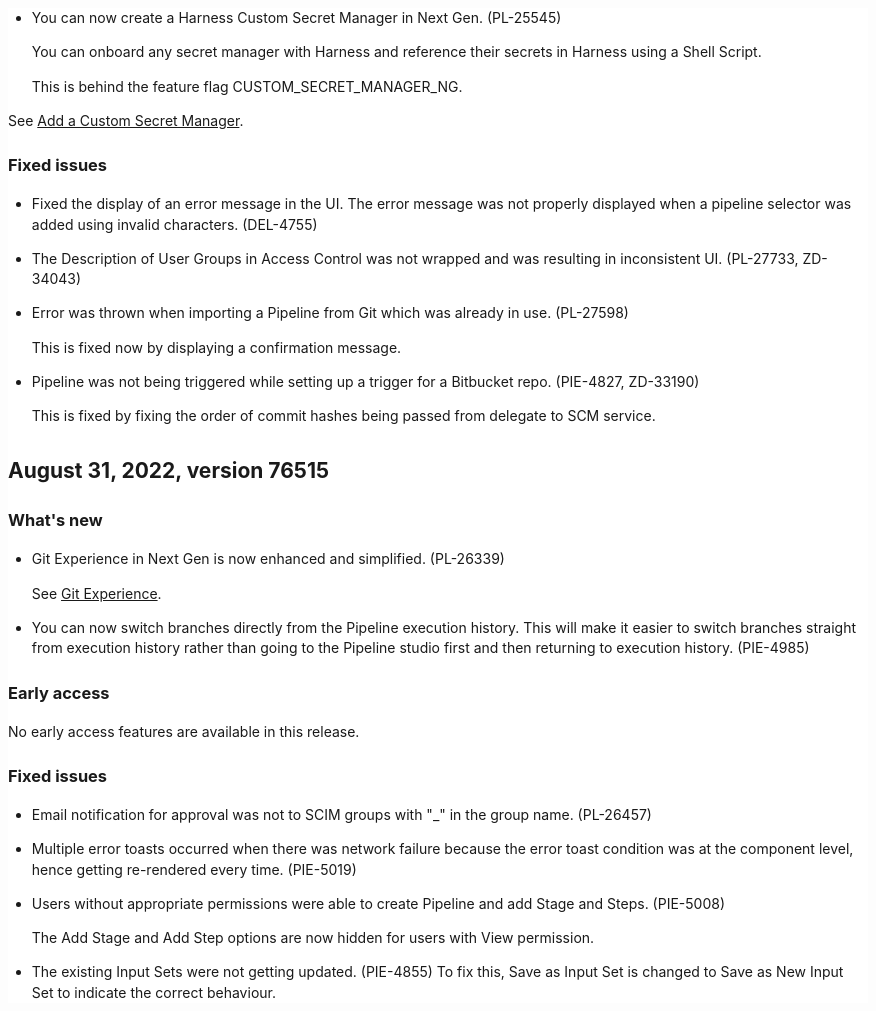 - You can now create a Harness Custom Secret Manager in Next Gen. (PL-25545)

  You can onboard any secret manager with Harness and reference their secrets in Harness using a Shell Script.

  This is behind the feature flag CUSTOM_SECRET_MANAGER_NG.

See [Add a Custom Secret Manager](https://developer.harness.io/docs/platform/security/custom-secret-manager/).

### Fixed issues

- Fixed the display of an error message in the UI. The error message was not properly displayed when a pipeline selector was added using invalid characters. (DEL-4755)

- The Description of User Groups in Access Control was not wrapped and was resulting in inconsistent UI. (PL-27733, ZD-34043)

- Error was thrown when importing a Pipeline from Git which was already in use. (PL-27598)

  This is fixed now by displaying a confirmation message.

- Pipeline was not being triggered while setting up a trigger for a Bitbucket repo. (PIE-4827, ZD-33190)

  This is fixed by fixing the order of commit hashes being passed from delegate to SCM service.

## August 31, 2022, version 76515

### What's new

- Git Experience in Next Gen is now enhanced and simplified. (PL-26339)

  See [Git Experience](https://developer.harness.io/docs/category/git-experience/).

- You can now switch branches directly from the Pipeline execution history. This will make it easier to switch branches straight from execution history rather than going to the Pipeline studio first and then returning to execution history. (PIE-4985)

### Early access

No early access features are available in this release.

### Fixed issues

- Email notification for approval was not to SCIM groups with "\_" in the group name. (PL-26457)

- Multiple error toasts occurred when there was network failure because the error toast condition was at the component level, hence getting re-rendered every time. (PIE-5019)

- Users without appropriate permissions were able to create Pipeline and add Stage and Steps. (PIE-5008)

  The Add Stage and Add Step options are now hidden for users with View permission.

- The existing Input Sets were not getting updated. (PIE-4855)
  To fix this, Save as Input Set is changed to Save as New Input Set to indicate the correct behaviour.
